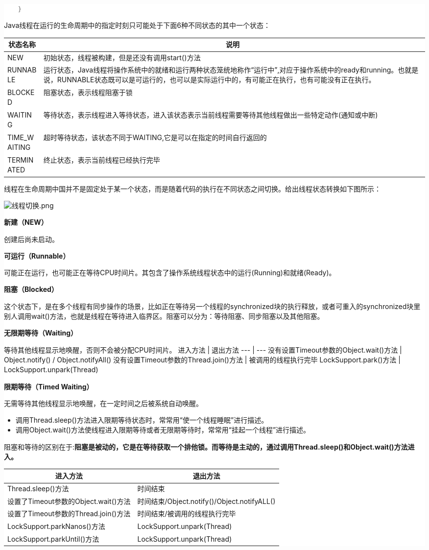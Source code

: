 ```java
    }
```

Java线程在运行的生命周期中的指定时刻只可能处于下面6种不同状态的其中一个状态：

状态名称 | 说明
--- | ---
NEW | 初始状态，线程被构建，但是还没有调用start()方法
RUNNABLE | 运行状态，Java线程将操作系统中的就绪和运行两种状态笼统地称作“运行中”,对应于操作系统中的ready和running。也就是说，RUNNABLE状态既可以是可运行的，也可以是实际运行中的，有可能正在执行，也有可能没有正在执行。
BLOCKED | 阻塞状态，表示线程阻塞于锁
WAITING | 等待状态，表示线程进入等待状态，进入该状态表示当前线程需要等待其他线程做出一些特定动作(通知或中断)
TIME_WAITING | 超时等待状态，该状态不同于WAITING,它是可以在指定的时间自行返回的
TERMINATED | 终止状态，表示当前线程已经执行完毕

线程在生命周期中国并不是固定处于某一个状态，而是随着代码的执行在不同状态之间切换。给出线程状态转换如下图所示：

![线程切换.png](https://i.loli.net/2019/09/10/XrfDvh3Pcbgj9km.png)

**新建（NEW）**

创建后尚未启动。

**可运行（Runnable）**

可能正在运行，也可能正在等待CPU时间片。其包含了操作系统线程状态中的运行(Running)和就绪(Ready)。

**阻塞（Blocked）**

这个状态下，是在多个线程有同步操作的场景，比如正在等待另一个线程的synchronized块的执行释放，或者可重入的synchronized块里别人调用wait()方法，也就是线程在等待进入临界区。阻塞可以分为：等待阻塞、同步阻塞以及其他阻塞。

**无限期等待（Waiting）**

等待其他线程显示地唤醒，否则不会被分配CPU时间片。
进入方法 | 退出方法
--- | ---
没有设置Timeout参数的Object.wait()方法 | Object.notify() / Object.notifyAll()
没有设置Timeout参数的Thread.join()方法 | 被调用的线程执行完毕
LockSupport.park()方法 | LockSupport.unpark(Thread)

**限期等待（Timed Waiting）**

无需等待其他线程显示地唤醒，在一定时间之后被系统自动唤醒。
- 调用Thread.sleep()方法进入限期等待状态时，常常用“使一个线程睡眠”进行描述。
- 调用Object.wait()方法使线程进入限期等待或者无限期等待时，常常用“挂起一个线程”进行描述。

阻塞和等待的区别在于:**阻塞是被动的，它是在等待获取一个排他锁。而等待是主动的，通过调用Thread.sleep()和Object.wait()方法进入。**

进入方法 | 退出方法
--- | ---
Thread.sleep()方法 | 时间结束
设置了Timeout参数的Object.wait()方法 | 时间结束/Object.notify()/Object.notifyALL()
设置了Timeout参数的Thread.join()方法 | 时间结束/被调用的线程执行完毕
LockSupport.parkNanos()方法 | LockSupport.unpark(Thread)
LockSupport.parkUntil()方法 | LockSupport.unpark(Thread)

